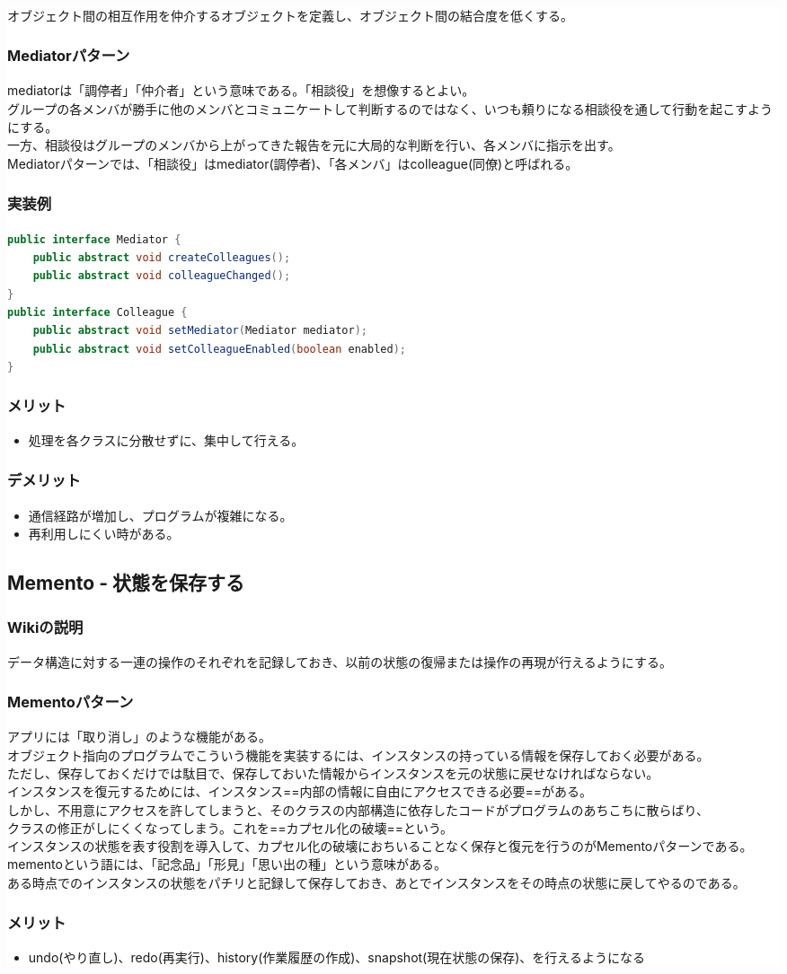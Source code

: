 オブジェクト間の相互作用を仲介するオブジェクトを定義し、オブジェクト間の結合度を低くする。

### Mediatorパターン

mediatorは「調停者」「仲介者」という意味である。「相談役」を想像するとよい。  
グループの各メンバが勝手に他のメンバとコミュニケートして判断するのではなく、いつも頼りになる相談役を通して行動を起こすようにする。  
一方、相談役はグループのメンバから上がってきた報告を元に大局的な判断を行い、各メンバに指示を出す。  
Mediatorパターンでは、「相談役」はmediator(調停者)、「各メンバ」はcolleague(同僚)と呼ばれる。

### 実装例

```java
public interface Mediator {
    public abstract void createColleagues();
    public abstract void colleagueChanged();
}
public interface Colleague {
    public abstract void setMediator(Mediator mediator);
    public abstract void setColleagueEnabled(boolean enabled);
}
```

### メリット

- 処理を各クラスに分散せずに、集中して行える。

### デメリット

- 通信経路が増加し、プログラムが複雑になる。
- 再利用しにくい時がある。

## Memento - 状態を保存する

### Wikiの説明

データ構造に対する一連の操作のそれぞれを記録しておき、以前の状態の復帰または操作の再現が行えるようにする。

### Mementoパターン

アプリには「取り消し」のような機能がある。  
オブジェクト指向のプログラムでこういう機能を実装するには、インスタンスの持っている情報を保存しておく必要がある。  
ただし、保存しておくだけでは駄目で、保存しておいた情報からインスタンスを元の状態に戻せなければならない。  
インスタンスを復元するためには、インスタンス==内部の情報に自由にアクセスできる必要==がある。  
しかし、不用意にアクセスを許してしまうと、そのクラスの内部構造に依存したコードがプログラムのあちこちに散らばり、  
クラスの修正がしにくくなってしまう。これを==カプセル化の破壊==という。  
インスタンスの状態を表す役割を導入して、カプセル化の破壊におちいることなく保存と復元を行うのがMementoパターンである。  
mementoという語には、「記念品」「形見」「思い出の種」という意味がある。  
ある時点でのインスタンスの状態をパチリと記録して保存しておき、あとでインスタンスをその時点の状態に戻してやるのである。

### メリット

- undo(やり直し)、redo(再実行)、history(作業履歴の作成)、snapshot(現在状態の保存)、を行えるようになる
